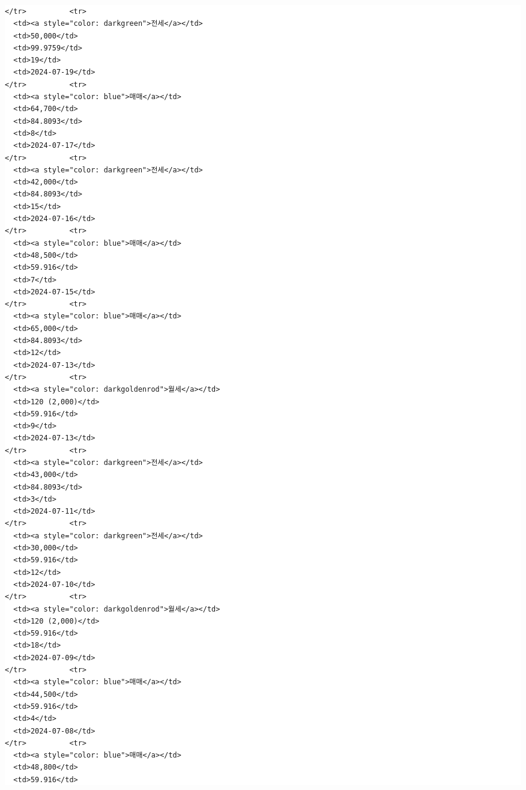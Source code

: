    </tr>          <tr>
      <td><a style="color: darkgreen">전세</a></td>
      <td>50,000</td>
      <td>99.9759</td>
      <td>19</td>
      <td>2024-07-19</td>
    </tr>          <tr>
      <td><a style="color: blue">매매</a></td>
      <td>64,700</td>
      <td>84.8093</td>
      <td>8</td>
      <td>2024-07-17</td>
    </tr>          <tr>
      <td><a style="color: darkgreen">전세</a></td>
      <td>42,000</td>
      <td>84.8093</td>
      <td>15</td>
      <td>2024-07-16</td>
    </tr>          <tr>
      <td><a style="color: blue">매매</a></td>
      <td>48,500</td>
      <td>59.916</td>
      <td>7</td>
      <td>2024-07-15</td>
    </tr>          <tr>
      <td><a style="color: blue">매매</a></td>
      <td>65,000</td>
      <td>84.8093</td>
      <td>12</td>
      <td>2024-07-13</td>
    </tr>          <tr>
      <td><a style="color: darkgoldenrod">월세</a></td>
      <td>120 (2,000)</td>
      <td>59.916</td>
      <td>9</td>
      <td>2024-07-13</td>
    </tr>          <tr>
      <td><a style="color: darkgreen">전세</a></td>
      <td>43,000</td>
      <td>84.8093</td>
      <td>3</td>
      <td>2024-07-11</td>
    </tr>          <tr>
      <td><a style="color: darkgreen">전세</a></td>
      <td>30,000</td>
      <td>59.916</td>
      <td>12</td>
      <td>2024-07-10</td>
    </tr>          <tr>
      <td><a style="color: darkgoldenrod">월세</a></td>
      <td>120 (2,000)</td>
      <td>59.916</td>
      <td>18</td>
      <td>2024-07-09</td>
    </tr>          <tr>
      <td><a style="color: blue">매매</a></td>
      <td>44,500</td>
      <td>59.916</td>
      <td>4</td>
      <td>2024-07-08</td>
    </tr>          <tr>
      <td><a style="color: blue">매매</a></td>
      <td>48,800</td>
      <td>59.916</td>